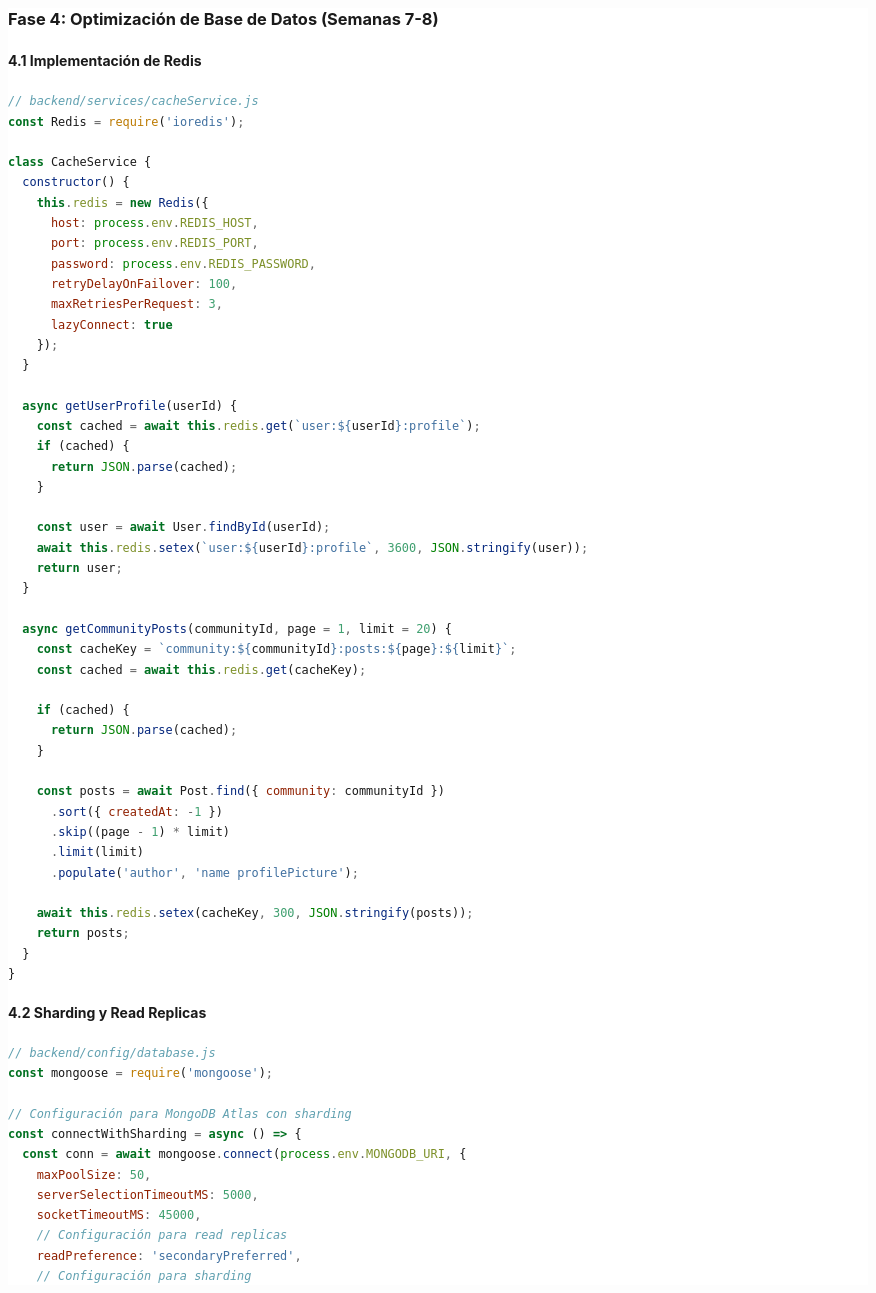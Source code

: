 ### **Fase 4: Optimización de Base de Datos (Semanas 7-8)**

#### 4.1 **Implementación de Redis**
```javascript
// backend/services/cacheService.js
const Redis = require('ioredis');

class CacheService {
  constructor() {
    this.redis = new Redis({
      host: process.env.REDIS_HOST,
      port: process.env.REDIS_PORT,
      password: process.env.REDIS_PASSWORD,
      retryDelayOnFailover: 100,
      maxRetriesPerRequest: 3,
      lazyConnect: true
    });
  }
  
  async getUserProfile(userId) {
    const cached = await this.redis.get(`user:${userId}:profile`);
    if (cached) {
      return JSON.parse(cached);
    }
    
    const user = await User.findById(userId);
    await this.redis.setex(`user:${userId}:profile`, 3600, JSON.stringify(user));
    return user;
  }
  
  async getCommunityPosts(communityId, page = 1, limit = 20) {
    const cacheKey = `community:${communityId}:posts:${page}:${limit}`;
    const cached = await this.redis.get(cacheKey);
    
    if (cached) {
      return JSON.parse(cached);
    }
    
    const posts = await Post.find({ community: communityId })
      .sort({ createdAt: -1 })
      .skip((page - 1) * limit)
      .limit(limit)
      .populate('author', 'name profilePicture');
    
    await this.redis.setex(cacheKey, 300, JSON.stringify(posts));
    return posts;
  }
}
```

#### 4.2 **Sharding y Read Replicas**
```javascript
// backend/config/database.js
const mongoose = require('mongoose');

// Configuración para MongoDB Atlas con sharding
const connectWithSharding = async () => {
  const conn = await mongoose.connect(process.env.MONGODB_URI, {
    maxPoolSize: 50,
    serverSelectionTimeoutMS: 5000,
    socketTimeoutMS: 45000,
    // Configuración para read replicas
    readPreference: 'secondaryPreferred',
    // Configuración para sharding
```